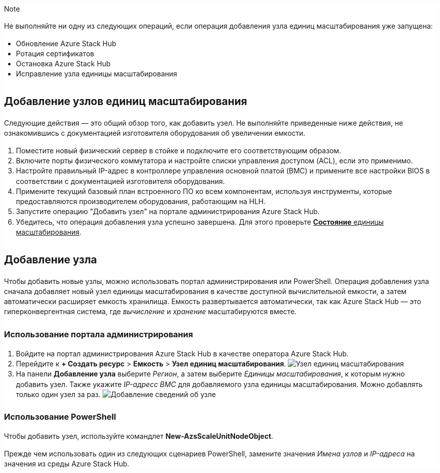 > [!Note]  
> Не выполняйте ни одну из следующих операций, если операция добавления узла единиц масштабирования уже запущена:
>
>  - Обновление Azure Stack Hub
>  - Ротация сертификатов
>  - Остановка Azure Stack Hub
>  - Исправление узла единицы масштабирования


## <a name="add-scale-unit-nodes"></a>Добавление узлов единиц масштабирования

Следующие действия — это общий обзор того, как добавить узел. Не выполняйте приведенные ниже действия, не ознакомившись с документацией изготовителя оборудования об увеличении емкости.

1. Поместите новый физический сервер в стойке и подключите его соответствующим образом. 
2. Включите порты физического коммутатора и настройте списки управления доступом (ACL), если это применимо.
3. Настройте правильный IP-адрес в контроллере управления основной платой (BMC) и примените все настройки BIOS в соответствии с документацией изготовителя оборудования.
4. Примените текущий базовый план встроенного ПО ко всем компонентам, используя инструменты, которые предоставляются производителем оборудования, работающим на HLH.
5. Запустите операцию "Добавить узел" на портале администрирования Azure Stack Hub.
6. Убедитесь, что операция добавления узла успешно завершена. Для этого проверьте [**Состояние** единицы масштабирования](#monitor-add-node-operations). 

## <a name="add-the-node"></a>Добавление узла

Чтобы добавить новые узлы, можно использовать портал администрирования или PowerShell. Операция добавления узла сначала добавляет новый узел единицы масштабирования в качестве доступной вычислительной емкости, а затем автоматически расширяет емкость хранилища. Емкость развертывается автоматически, так как Azure Stack Hub — это гиперконвергентная система, где *вычисление* и *хранение* масштабируются вместе.

### <a name="use-the-administrator-portal"></a>Использование портала администрирования

1. Войдите на портал администрирования Azure Stack Hub в качестве оператора Azure Stack Hub.
2. Перейдите к **+ Создать ресурс** > **Емкость** > **Узел единиц масштабирования**.
   ![Узел единиц масштабирования](media/azure-stack-add-scale-node/select-node1.png)
3. На панели **Добавление узла** выберите *Регион*, а затем выберите *Единицы масштабирования*, к которым нужно добавить узел. Также укажите *IP-адресс BMC* для добавляемого узла единицы масштабирования. Можно добавлять только один узел за раз.
   ![Добавление сведений об узле](media/azure-stack-add-scale-node/select-node2.png)
 

### <a name="use-powershell"></a>Использование PowerShell

Чтобы добавить узел, используйте командлет **New-AzsScaleUnitNodeObject**.  

Прежде чем использовать один из следующих сценариев PowerShell, замените значения *Имена узлов* и *IP-адреса* на значения из среды Azure Stack Hub.
